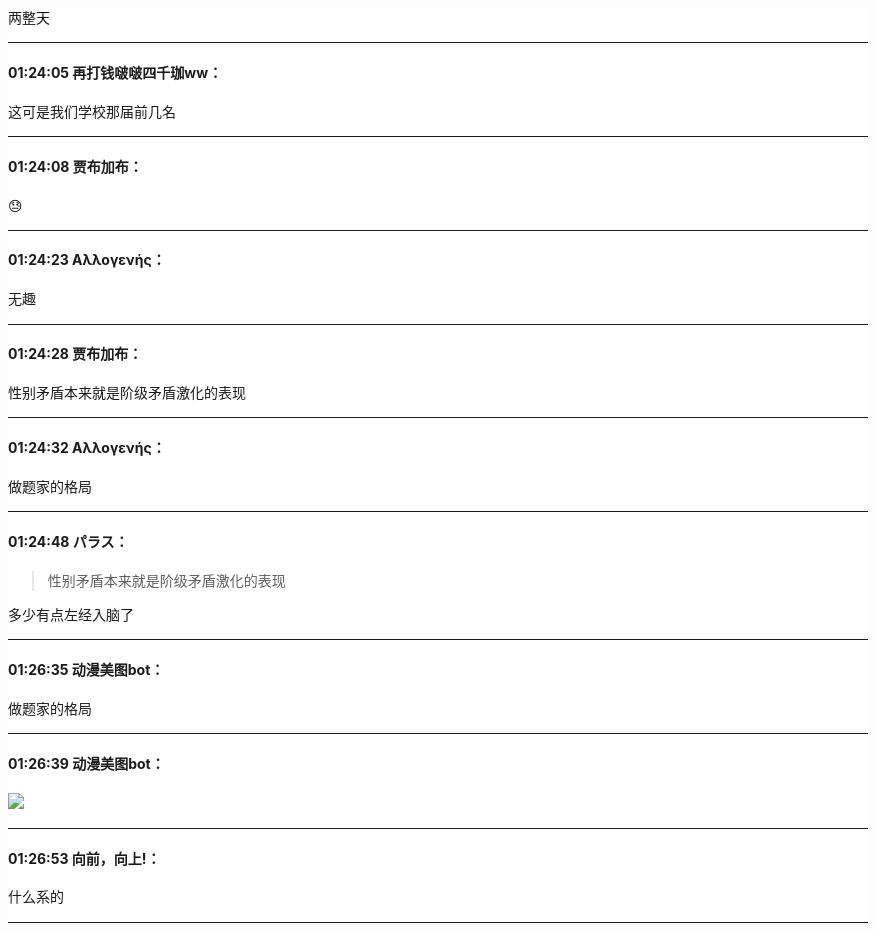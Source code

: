 两整天

*****

#### 01:24:05  再打钱啵啵四千珈ww：

这可是我们学校那届前几名

*****

#### 01:24:08  贾布加布：

😓

*****

#### 01:24:23  Αλλογενής：

无趣

*****

#### 01:24:28  贾布加布：

性别矛盾本来就是阶级矛盾激化的表现

*****

#### 01:24:32  Αλλογενής：

做题家的格局

*****

#### 01:24:48  パラス：

<blockquote>性别矛盾本来就是阶级矛盾激化的表现</blockquote>
  多少有点左经入脑了

*****

#### 01:26:35  动漫美图bot：

做题家的格局

*****

#### 01:26:39  动漫美图bot：

![](http://gchat.qpic.cn/gchatpic_new/2625239949/590331701-2897890770-85E2C51FC1778D4338FE4879586AAEF2/0?term=2")

*****

#### 01:26:53  向前，向上!：

什么系的

*****

